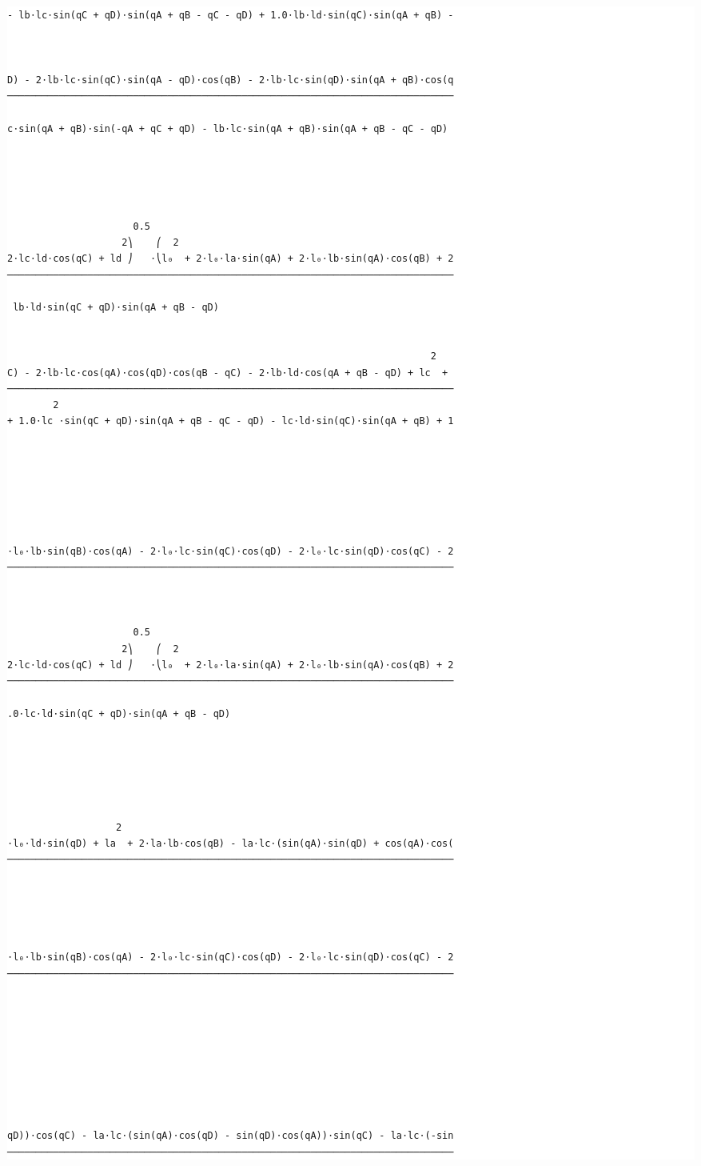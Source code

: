     - lb⋅lc⋅sin(qC + qD)⋅sin(qA + qB - qC - qD) + 1.0⋅lb⋅ld⋅sin(qC)⋅sin(qA + qB) -
                                                                                  
                                                                                  
                                                                                  
    D) - 2⋅lb⋅lc⋅sin(qC)⋅sin(qA - qD)⋅cos(qB) - 2⋅lb⋅lc⋅sin(qD)⋅sin(qA + qB)⋅cos(q
    ──────────────────────────────────────────────────────────────────────────────
                                                                                  
    c⋅sin(qA + qB)⋅sin(-qA + qC + qD) - lb⋅lc⋅sin(qA + qB)⋅sin(qA + qB - qC - qD) 
                                                                                  
                                                                                  
                                                                                  
                                                                                  
    
                          0.5                                                     
                        2⎞    ⎛  2                                                
    2⋅lc⋅ld⋅cos(qC) + ld ⎠   ⋅⎝l₀  + 2⋅l₀⋅la⋅sin(qA) + 2⋅l₀⋅lb⋅sin(qA)⋅cos(qB) + 2
    ──────────────────────────────────────────────────────────────────────────────
                                                                                  
     lb⋅ld⋅sin(qC + qD)⋅sin(qA + qB - qD)                                         
                                                                                  
                                                                                  
                                                                              2   
    C) - 2⋅lb⋅lc⋅cos(qA)⋅cos(qD)⋅cos(qB - qC) - 2⋅lb⋅ld⋅cos(qA + qB - qD) + lc  + 
    ──────────────────────────────────────────────────────────────────────────────
            2                                                                     
    + 1.0⋅lc ⋅sin(qC + qD)⋅sin(qA + qB - qC - qD) - lc⋅ld⋅sin(qC)⋅sin(qA + qB) + 1
                                                                                  
                                                                                  
                                                                                  
                                                                                  
    
                                                                                  
                                                                                  
    ⋅l₀⋅lb⋅sin(qB)⋅cos(qA) - 2⋅l₀⋅lc⋅sin(qC)⋅cos(qD) - 2⋅l₀⋅lc⋅sin(qD)⋅cos(qC) - 2
    ──────────────────────────────────────────────────────────────────────────────
                                                                                  
                                                                                  
                                                                                  
                          0.5                                                     
                        2⎞    ⎛  2                                                
    2⋅lc⋅ld⋅cos(qC) + ld ⎠   ⋅⎝l₀  + 2⋅l₀⋅la⋅sin(qA) + 2⋅l₀⋅lb⋅sin(qA)⋅cos(qB) + 2
    ──────────────────────────────────────────────────────────────────────────────
                                                                                  
    .0⋅lc⋅ld⋅sin(qC + qD)⋅sin(qA + qB - qD)                                       
                                                                                  
                                                                                  
                                                                                  
                                                                                  
    
                                                                                  
                       2                                                          
    ⋅l₀⋅ld⋅sin(qD) + la  + 2⋅la⋅lb⋅cos(qB) - la⋅lc⋅(sin(qA)⋅sin(qD) + cos(qA)⋅cos(
    ──────────────────────────────────────────────────────────────────────────────
                                                                                  
                                                                                  
                                                                                  
                                                                                  
                                                                                  
    ⋅l₀⋅lb⋅sin(qB)⋅cos(qA) - 2⋅l₀⋅lc⋅sin(qC)⋅cos(qD) - 2⋅l₀⋅lc⋅sin(qD)⋅cos(qC) - 2
    ──────────────────────────────────────────────────────────────────────────────
                                                                                  
                                                                                  
                                                                                  
                                                                                  
                                                                                  
                                                                                  
    
                                                                                  
                                                                                  
    qD))⋅cos(qC) - la⋅lc⋅(sin(qA)⋅cos(qD) - sin(qD)⋅cos(qA))⋅sin(qC) - la⋅lc⋅(-sin
    ──────────────────────────────────────────────────────────────────────────────
                                                                                  